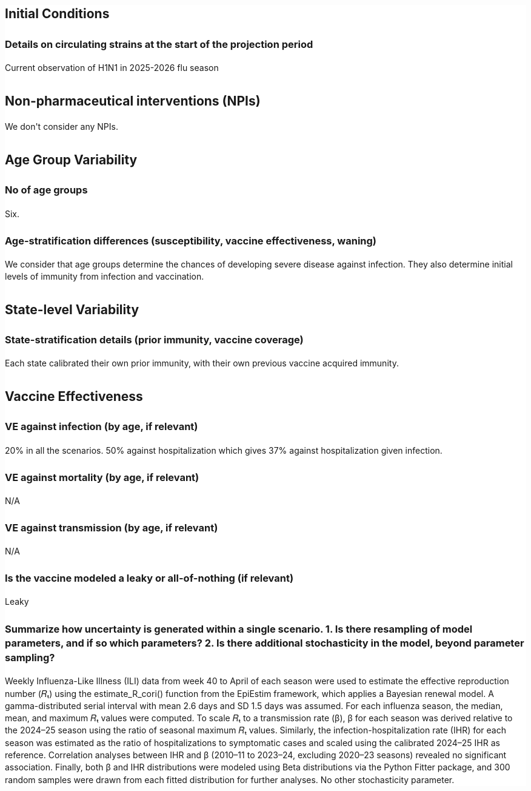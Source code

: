 ## Initial Conditions
### Details on circulating strains at the start of the projection period
Current observation of H1N1 in 2025-2026 flu season

## Non-pharmaceutical interventions (NPIs)
We don't consider any NPIs.

## Age Group Variability
### No of age groups
Six.

### Age-stratification differences (susceptibility, vaccine effectiveness, waning)
We consider that age groups determine the chances of developing severe disease against infection. They also determine initial levels of immunity from infection and vaccination.

## State-level Variability
### State-stratification details (prior immunity, vaccine coverage)
Each state calibrated their own prior immunity, with their own previous vaccine acquired immunity.

## Vaccine Effectiveness
### VE against infection (by age, if relevant)
20% in all the scenarios. 50% against hospitalization which gives 37% against hospitalization given infection.

### VE against mortality (by age, if relevant)
N/A

### VE against transmission (by age, if relevant)
N/A

### Is the vaccine modeled a leaky or all-of-nothing (if relevant)
Leaky

### Summarize how uncertainty is generated within a single scenario. 1. Is there resampling of model parameters, and if so which parameters? 2. Is there additional stochasticity in the model, beyond parameter sampling?
Weekly Influenza-Like Illness (ILI) data from week 40 to April of each season were used to estimate the effective reproduction number (𝑅ₜ) using the estimate_R_cori() function from the EpiEstim framework, which applies a Bayesian renewal model. A gamma-distributed serial interval with mean 2.6 days and SD 1.5 days was assumed. For each influenza season, the median, mean, and maximum 𝑅ₜ values were computed. To scale 𝑅ₜ to a transmission rate (β), β for each season was derived relative to the 2024–25 season using the ratio of seasonal maximum 𝑅ₜ values. Similarly, the infection-hospitalization rate (IHR) for each season was estimated as the ratio of hospitalizations to symptomatic cases and scaled using the calibrated 2024–25 IHR as reference. Correlation analyses between IHR and β (2010–11 to 2023–24, excluding  2020–23 seasons) revealed no significant association. Finally, both β and IHR distributions were modeled using Beta distributions via the Python Fitter package, and 300 random samples were drawn from each fitted distribution for further analyses. No other stochasticity parameter. 
